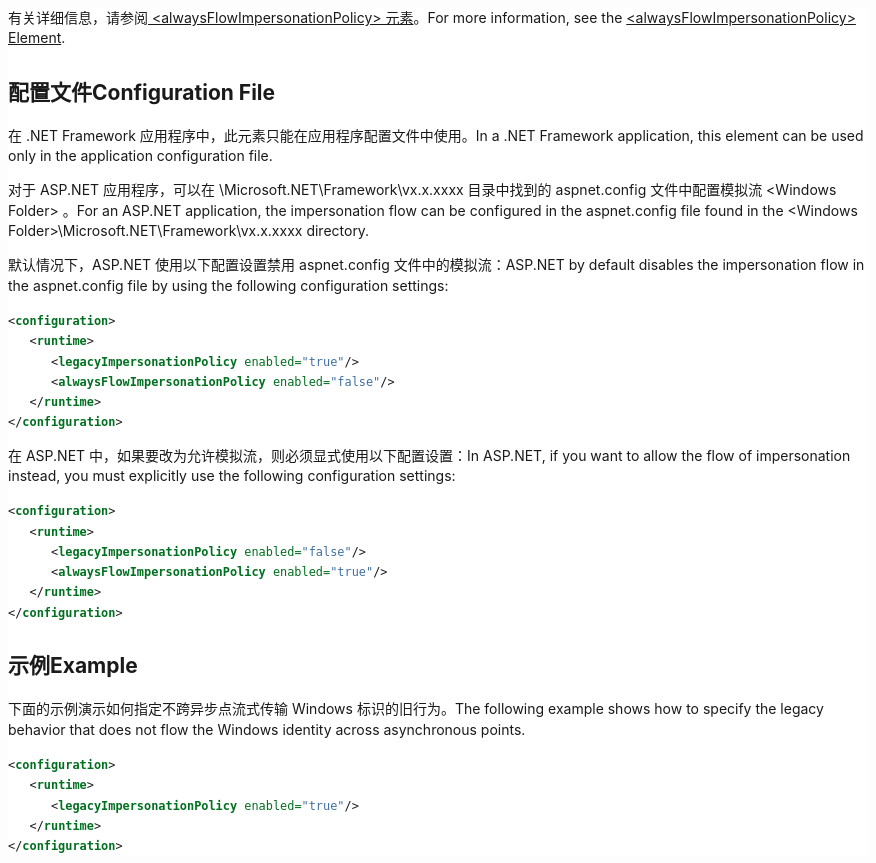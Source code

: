 <span data-ttu-id="2a5ad-141">有关详细信息，请参阅[ \<alwaysFlowImpersonationPolicy> 元素](alwaysflowimpersonationpolicy-element.md)。</span><span class="sxs-lookup"><span data-stu-id="2a5ad-141">For more information, see the [\<alwaysFlowImpersonationPolicy> Element](alwaysflowimpersonationpolicy-element.md).</span></span>  
  
## <a name="configuration-file"></a><span data-ttu-id="2a5ad-142">配置文件</span><span class="sxs-lookup"><span data-stu-id="2a5ad-142">Configuration File</span></span>  

 <span data-ttu-id="2a5ad-143">在 .NET Framework 应用程序中，此元素只能在应用程序配置文件中使用。</span><span class="sxs-lookup"><span data-stu-id="2a5ad-143">In a .NET Framework application, this element can be used only in the application configuration file.</span></span>  
  
 <span data-ttu-id="2a5ad-144">对于 ASP.NET 应用程序，可以在 \Microsoft.NET\Framework\vx.x.xxxx 目录中找到的 aspnet.config 文件中配置模拟流 \<Windows Folder> 。</span><span class="sxs-lookup"><span data-stu-id="2a5ad-144">For an ASP.NET application, the impersonation flow can be configured in the aspnet.config file found in the \<Windows Folder>\Microsoft.NET\Framework\vx.x.xxxx directory.</span></span>  
  
 <span data-ttu-id="2a5ad-145">默认情况下，ASP.NET 使用以下配置设置禁用 aspnet.config 文件中的模拟流：</span><span class="sxs-lookup"><span data-stu-id="2a5ad-145">ASP.NET by default disables the impersonation flow in the aspnet.config file by using the following configuration settings:</span></span>  
  
``` xml
<configuration>  
   <runtime>  
      <legacyImpersonationPolicy enabled="true"/>  
      <alwaysFlowImpersonationPolicy enabled="false"/>  
   </runtime>  
</configuration>  
```  
  
 <span data-ttu-id="2a5ad-146">在 ASP.NET 中，如果要改为允许模拟流，则必须显式使用以下配置设置：</span><span class="sxs-lookup"><span data-stu-id="2a5ad-146">In ASP.NET, if you want to allow the flow of impersonation instead, you must explicitly use the following configuration settings:</span></span>  
  
```xml  
<configuration>  
   <runtime>  
      <legacyImpersonationPolicy enabled="false"/>  
      <alwaysFlowImpersonationPolicy enabled="true"/>  
   </runtime>  
</configuration>  
```  
  
## <a name="example"></a><span data-ttu-id="2a5ad-147">示例</span><span class="sxs-lookup"><span data-stu-id="2a5ad-147">Example</span></span>  

 <span data-ttu-id="2a5ad-148">下面的示例演示如何指定不跨异步点流式传输 Windows 标识的旧行为。</span><span class="sxs-lookup"><span data-stu-id="2a5ad-148">The following example shows how to specify the legacy behavior that does not flow the Windows identity across asynchronous points.</span></span>  
  
```xml  
<configuration>  
   <runtime>  
      <legacyImpersonationPolicy enabled="true"/>  
   </runtime>  
</configuration>  
```  
  